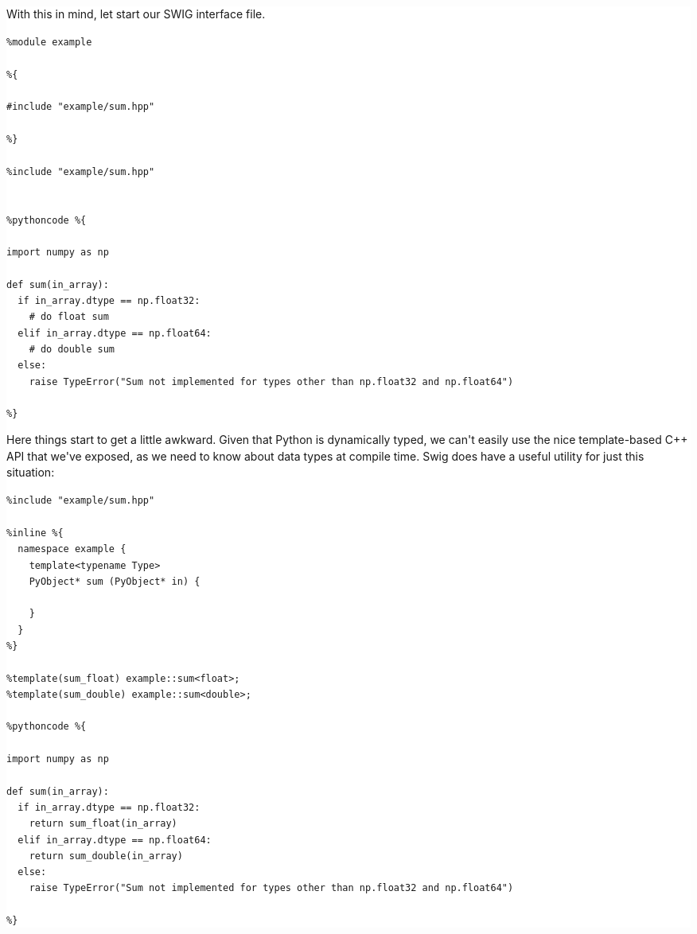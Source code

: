 With this in mind, let start our SWIG interface file.

```swig
%module example

%{

#include "example/sum.hpp"

%}

%include "example/sum.hpp"


%pythoncode %{

import numpy as np

def sum(in_array):
  if in_array.dtype == np.float32:
    # do float sum
  elif in_array.dtype == np.float64:
    # do double sum
  else:
    raise TypeError("Sum not implemented for types other than np.float32 and np.float64")

%}

```

Here things start to get a little awkward. Given that Python is dynamically typed, we can't easily use the nice template-based C++ API that we've exposed, as we need to know about data types at compile time. Swig does have a useful utility for just this situation:

```swig
%include "example/sum.hpp"

%inline %{
  namespace example {
    template<typename Type>
    PyObject* sum (PyObject* in) {

    }
  }
%}

%template(sum_float) example::sum<float>;
%template(sum_double) example::sum<double>;

%pythoncode %{

import numpy as np

def sum(in_array):
  if in_array.dtype == np.float32:
    return sum_float(in_array)
  elif in_array.dtype == np.float64:
    return sum_double(in_array)
  else:
    raise TypeError("Sum not implemented for types other than np.float32 and np.float64")

%}
```
